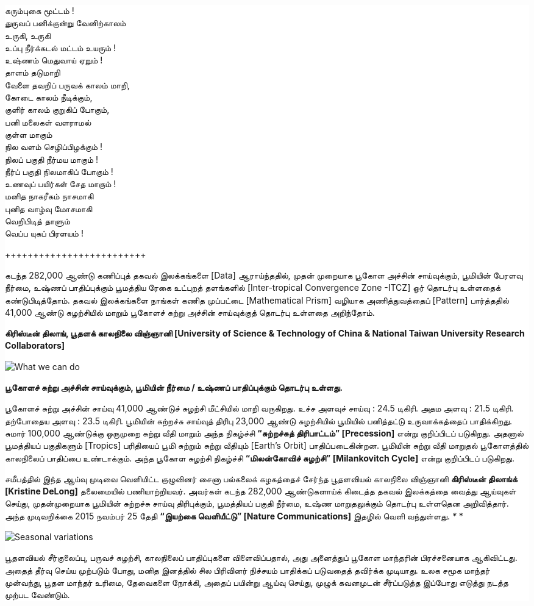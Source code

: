 கரும்புகை மூட்டம் !  
துருவப் பனிக்குன்று வேனிற்காலம்  
உருகி, உருகி  
உப்பு நீர்க்கடல் மட்டம் உயரும் !  
உஷ்ணம் மெதுவாய் ஏறும் !  
தாளம் தடுமாறி  
வேளை தவறிப் பருவக் காலம் மாறி,  
கோடை காலம் நீடிக்கும்,  
குளிர் காலம் குறுகிப் போகும்,  
பனி மலைகள் வளராமல்  
குள்ள மாகும்  
நில வளம் செழிப்பிழக்கும் !  
நிலப் பகுதி நீர்மய மாகும் !  
நீர்ப் பகுதி நிலமாகிப் போகும் !  
உணவுப் பயிர்கள் சேத மாகும் !  
மனித நாகரீகம் நாசமாகி  
புனித வாழ்வு மோசமாகி  
வெறிபிடித் தாளும்  
வெப்ப யுகப் பிரளயம் !

+++++++++++++++++++++++++

கடந்த 282,000 ஆண்டு கணிப்புத் தகவல் இலக்கங்களை [Data] ஆராய்ந்ததில், முதன் முறையாக பூகோள அச்சின் சாய்வுக்கும், பூமியின் பேரளவு நீர்மை, உஷ்ணப் பாதிப்புக்கும் பூமத்திய ரேகை உட்புறத் தளங்களில் [Inter-tropical Convergence Zone -ITCZ] ஓர் தொடர்பு உள்ளதைக் கண்டுபிடித்தோம். தகவல் இலக்கங்களை நாங்கள் கணித முப்பட்டை [Mathematical Prism] வழியாக அணித்துவத்தைப் [Pattern] பார்த்ததில் 41,000 ஆண்டு சுழற்சியில் மாறும் பூகோளச் சுற்று அச்சின் சாய்வுக்குத் தொடர்பு உள்ளதை அறிந்தோம்.

**கிரிஸ்டீன் திலாங், பூதளக் காலநிலை விஞ்ஞானி [University of Science & Technology of China & National Taiwan University Research Collaborators]**

![What we can do](https://jayabarathan.files.wordpress.com/2013/08/what-we-can-do.jpg?w=584)

**பூகோளச் சுற்று அச்சின் சாய்வுக்கும், பூமியின் நீர்மை / உஷ்ணப் பாதிப்புக்கும் தொடர்பு உள்ளது.**

பூகோளச் சுற்று அச்சின் சாய்வு 41,000 ஆண்டுச் சுழற்சி மீட்சியில் மாறி வருகிறது. உச்ச அளவுச் சாய்வு : 24.5 டிகிரி. அதம அளவு : 21.5 டிகிரி. தற்போதைய அளவு : 23.5 டிகிரி. பூமியின் சுற்றச்சு சாய்வுத் திரிபு 23,000 ஆண்டு சுழற்சியில் பூமியில் பனித்தட்டு உருவாக்கத்தைப் பாதிக்கிறது. சுமார் 100,000 ஆண்டுக்கு ஒருமுறை சுற்று வீதி மாறும் அந்த நிகழ்ச்சி **“சுற்றச்சுத் திரிபாட்டம்” [Precession]** என்று குறிப்பிடப் படுகிறது. அதனால் பூமத்தியப் பகுதிகளும் [Tropics] பரிதியைப் பூமி சுற்றும் சுற்று வீதியும் [Earth’s Orbit] பாதிப்படைகின்றன. பூமியின் சுற்று வீதி மாறுதல் பூகோளத்தில் காலநிலைப் பாதிப்பை உண்டாக்கும். அந்த பூகோள சுழற்சி நிகழ்ச்சி **“மிலன்கோவிச் சுழற்சி” [Milankovitch Cycle]** என்று குறிப்பிடப் படுகிறது.

சமீபத்தில் இந்த ஆய்வு முடிவை வெளியிட்ட குழுவினர் சைனா பல்கலைக் கழகத்தைச் சேர்ந்த பூதளவியல் காலநிலை விஞ்ஞானி **கிரிஸ்டீன் திலாங்க் [Kristine DeLong]** தலைமையில் பணியாற்றியவர். அவர்கள் கடந்த 282,000 ஆண்டுகளாய்க் கிடைத்த தகவல் இலக்கத்தை வைத்து ஆய்வுகள் செய்து, முதன்முறையாக பூமியின் சுற்றச்சு சாய்வு திரிபுக்கும், பூமத்தியப் பகுதி நீர்மை, உஷ்ண மாறுதலுக்கும் தொடர்பு உள்ளதென அறிவித்தார். அந்த முடிவறிக்கை 2015 நவம்பர் 25 தேதி **“இயற்கை வெளியீட்டு” [Nature Communications]** இதழில் வெளி வந்துள்ளது. _*_ *

![Seasonal variations](https://jayabarathan.files.wordpress.com/2015/12/seasonal-variations.jpg?w=570&h=431)

பூதளவியல் சீர்குலைப்பு, பருவச் சுழற்சி, காலநிலைப் பாதிப்புகளை விளைவிப்பதால், அது அனைத்துப் பூகோள மாந்தரின் பிரச்சனையாக ஆகிவிட்டது. அதைத் தீர்வு செய்ய முற்படும் போது, மனித இனத்தில் சில பிரிவினர் நிச்சயம் பாதிக்கப் படுவதைத் தவிர்க்க முடியாது. உலக சமூக மாந்தர் முன்வந்து, பூதள மாந்தர் உரிமை, தேவைகளை நோக்கி, அதைப் பயின்று ஆய்வு செய்து, முழுக் கவனமுடன் சீர்ப்படுத்த இப்போது எடுத்து நடத்த முற்பட வேண்டும்.
